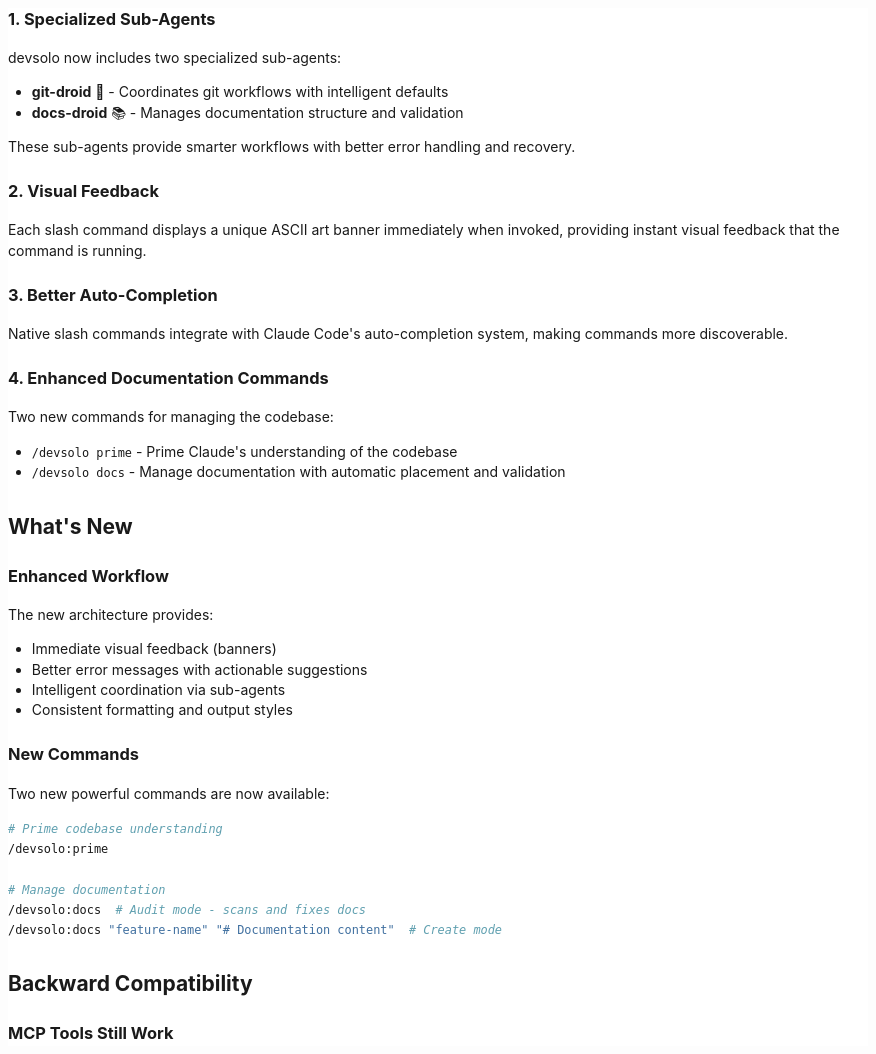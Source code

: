 ### 1. Specialized Sub-Agents

devsolo now includes two specialized sub-agents:

- **git-droid** 🤖 - Coordinates git workflows with intelligent defaults
- **docs-droid** 📚 - Manages documentation structure and validation

These sub-agents provide smarter workflows with better error handling and recovery.

### 2. Visual Feedback

Each slash command displays a unique ASCII art banner immediately when invoked, providing instant visual feedback that the command is running.

### 3. Better Auto-Completion

Native slash commands integrate with Claude Code's auto-completion system, making commands more discoverable.

### 4. Enhanced Documentation Commands

Two new commands for managing the codebase:

- `/devsolo prime` - Prime Claude's understanding of the codebase
- `/devsolo docs` - Manage documentation with automatic placement and validation

## What's New

### Enhanced Workflow

The new architecture provides:

- Immediate visual feedback (banners)
- Better error messages with actionable suggestions
- Intelligent coordination via sub-agents
- Consistent formatting and output styles

### New Commands

Two new powerful commands are now available:

```bash
# Prime codebase understanding
/devsolo:prime

# Manage documentation
/devsolo:docs  # Audit mode - scans and fixes docs
/devsolo:docs "feature-name" "# Documentation content"  # Create mode
```

## Backward Compatibility

### MCP Tools Still Work
